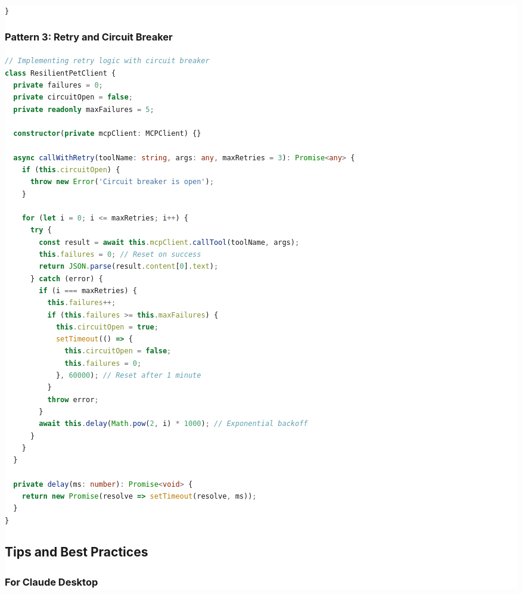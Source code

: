 ```typescript
}
```

### Pattern 3: Retry and Circuit Breaker

```typescript
// Implementing retry logic with circuit breaker
class ResilientPetClient {
  private failures = 0;
  private circuitOpen = false;
  private readonly maxFailures = 5;

  constructor(private mcpClient: MCPClient) {}

  async callWithRetry(toolName: string, args: any, maxRetries = 3): Promise<any> {
    if (this.circuitOpen) {
      throw new Error('Circuit breaker is open');
    }

    for (let i = 0; i <= maxRetries; i++) {
      try {
        const result = await this.mcpClient.callTool(toolName, args);
        this.failures = 0; // Reset on success
        return JSON.parse(result.content[0].text);
      } catch (error) {
        if (i === maxRetries) {
          this.failures++;
          if (this.failures >= this.maxFailures) {
            this.circuitOpen = true;
            setTimeout(() => {
              this.circuitOpen = false;
              this.failures = 0;
            }, 60000); // Reset after 1 minute
          }
          throw error;
        }
        await this.delay(Math.pow(2, i) * 1000); // Exponential backoff
      }
    }
  }

  private delay(ms: number): Promise<void> {
    return new Promise(resolve => setTimeout(resolve, ms));
  }
}
```

## Tips and Best Practices

### For Claude Desktop
